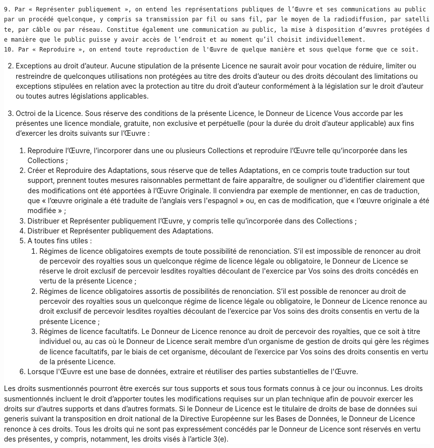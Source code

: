     9. Par « Représenter publiquement », on entend les représentations publiques de l’Œuvre et ses communications au public par un procédé quelconque, y compris sa transmission par fil ou sans fil, par le moyen de la radiodiffusion, par satellite, par câble ou par réseau. Constitue également une communication au public, la mise à disposition d’œuvres protégées de manière que le public puisse y avoir accès de l’endroit et au moment qu’il choisit individuellement.
    10. Par « Reproduire », on entend toute reproduction de l'Œuvre de quelque manière et sous quelque forme que ce soit.

2. Exceptions au droit d’auteur. Aucune stipulation de la présente Licence ne saurait avoir pour vocation de réduire, limiter ou restreindre de quelconques utilisations non protégées au titre des droits d’auteur ou des droits découlant des limitations ou exceptions stipulées en relation avec la protection au titre du droit d’auteur conformément à la législation sur le droit d’auteur ou toutes autres législations applicables.

3. Octroi de la Licence. Sous réserve des conditions de la présente Licence, le Donneur de Licence Vous accorde par les présentes une licence mondiale, gratuite, non exclusive et perpétuelle (pour la durée du droit d’auteur applicable) aux fins d’exercer les droits suivants sur l’Œuvre :

    1. Reproduire l’Œuvre, l’incorporer dans une ou plusieurs Collections et reproduire l’Œuvre telle qu’incorporée dans les Collections ;
    2. Créer et Reproduire des Adaptations, sous réserve que de telles Adaptations, en ce compris toute traduction sur tout support, prennent toutes mesures raisonnables permettant de faire apparaître, de souligner ou d'identifier clairement que des modifications ont été apportées à l’Œuvre Originale. Il conviendra par exemple de mentionner, en cas de traduction, que « l’œuvre originale a été traduite de l’anglais vers l'espagnol » ou, en cas de modification, que « l’œuvre originale a été modifiée » ;
    3. Distribuer et Représenter publiquement l’Œuvre, y compris telle qu’incorporée dans des Collections ;
    4. Distribuer et Représenter publiquement des Adaptations.
    5. A toutes fins utiles :
        1. Régimes de licence obligatoires exempts de toute possibilité de renonciation. S’il est impossible de renoncer au droit de percevoir des royalties sous un quelconque régime de licence légale ou obligatoire, le Donneur de Licence se réserve le droit exclusif de percevoir lesdites royalties découlant de l'exercice par Vos soins des droits concédés en vertu de la présente Licence ;
        2. Régimes de licence obligatoires assortis de possibilités de renonciation. S’il est possible de renoncer au droit de percevoir des royalties sous un quelconque régime de licence légale ou obligatoire, le Donneur de Licence renonce au droit exclusif de percevoir lesdites royalties découlant de l’exercice par Vos soins des droits consentis en vertu de la présente Licence ;
        3. Régimes de licence facultatifs. Le Donneur de Licence renonce au droit de percevoir des royalties, que ce soit à titre individuel ou, au cas où le Donneur de Licence serait membre d’un organisme de gestion de droits qui gère les régimes de licence facultatifs, par le biais de cet organisme, découlant de l’exercice par Vos soins des droits consentis en vertu de la présente Licence.
    6. Lorsque l'Œuvre est une base de données, extraire et réutiliser des parties substantielles de l'Œuvre.

Les droits susmentionnés pourront être exercés sur tous supports et sous tous formats connus à ce jour ou inconnus. Les droits susmentionnés incluent le droit d’apporter toutes les modifications requises sur un plan technique afin de pouvoir exercer les droits sur d’autres supports et dans d’autres formats. Si le Donneur de Licence est le titulaire de droits de base de données sui generis suivant la transposition en droit national de la Directive Européenne sur les Bases de Données, le Donneur de Licence renonce à ces droits. Tous les droits qui ne sont pas expressément concédés par le Donneur de Licence sont réservés en vertu des présentes, y compris, notamment, les droits visés à l’article 3(e).
